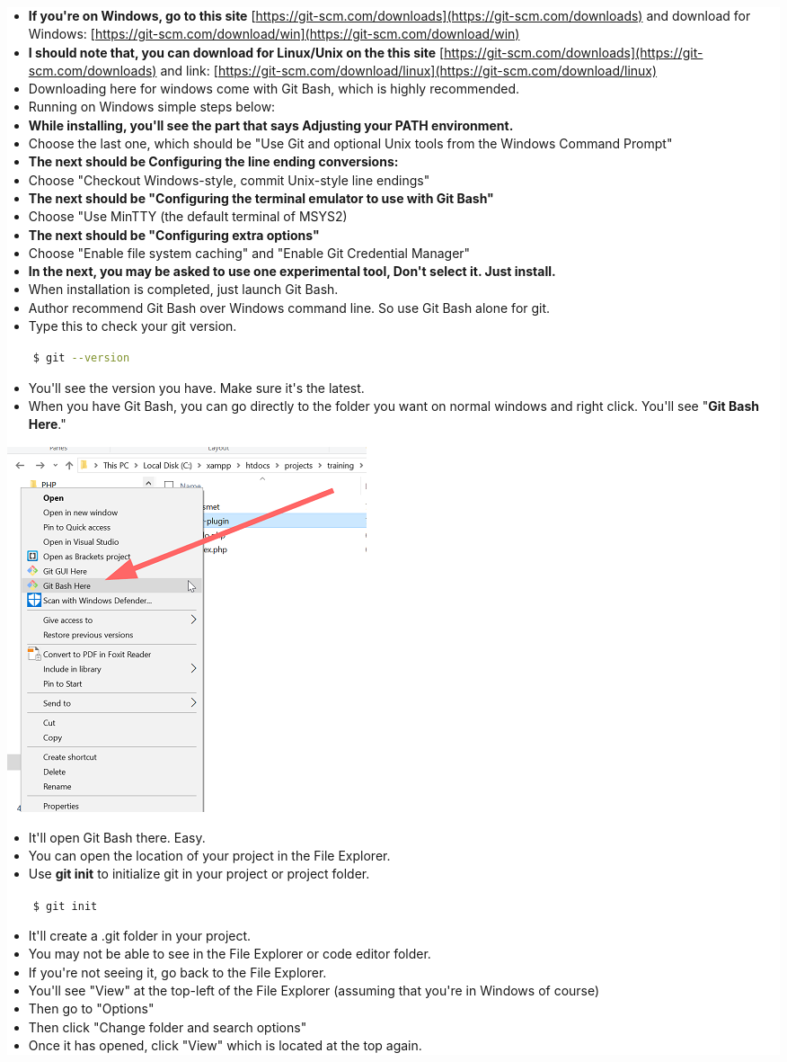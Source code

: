 - **If you're on Windows, go to this site** [https://git-scm.com/downloads](https://git-scm.com/downloads) and download for Windows: [https://git-scm.com/download/win](https://git-scm.com/download/win)
- **I should note that, you can download for Linux/Unix on the this site** [https://git-scm.com/downloads](https://git-scm.com/downloads) and link: [https://git-scm.com/download/linux](https://git-scm.com/download/linux)
- Downloading here for windows come with Git Bash, which is highly recommended.
- Running on Windows simple steps below:
- **While installing, you'll see the part that says Adjusting your PATH environment.**
- Choose the last one, which should be "Use Git and optional Unix tools from the Windows Command Prompt"
- **The next should be Configuring the line ending conversions:**
- Choose "Checkout Windows-style, commit Unix-style line endings"
- **The next should be "Configuring the terminal emulator to use with Git Bash"**
- Choose "Use MinTTY (the default terminal of MSYS2)
- **The next should be "Configuring extra options"**
- Choose "Enable file system caching" and "Enable Git Credential Manager"
- **In the next, you may be asked to use one experimental tool, Don't select it. Just install.**
- When installation is completed, just launch Git Bash.
- Author recommend Git Bash over Windows command line. So use Git Bash alone for git.
- Type this to check your git version.
```bash
    $ git --version
```
- You'll see the version you have. Make sure it's the latest.
- When you have Git Bash, you can go directly to the folder you want on normal windows and right click. You'll see "**Git Bash Here**."

![Opening Git Bash from a folder using File Explorer](/assets/git-bash-here.png "Opening Git Bash of a folder")

- It'll open Git Bash there. Easy.
- You can open the location of your project in the File Explorer.
- Use **git init** to initialize git in your project or project folder.
```bash
    $ git init
```
- It'll create a .git folder in your project.
- You may not be able to see in the File Explorer or code editor folder.
- If you're not seeing it, go back to the File Explorer.
- You'll see "View" at the top-left of the File Explorer (assuming that you're in Windows of course)
- Then go to "Options"
- Then click "Change folder and search options"
- Once it has opened, click "View" which is located at the top again.
